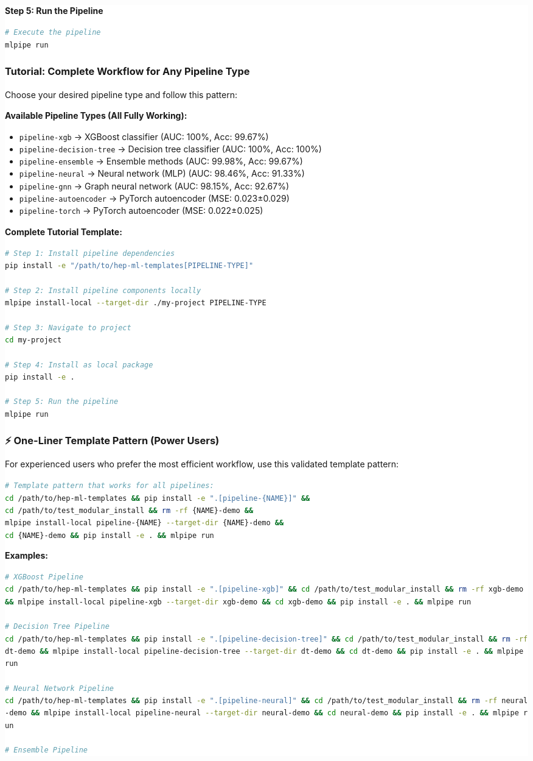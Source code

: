 **Step 5: Run the Pipeline**
```bash
# Execute the pipeline
mlpipe run
```

### **Tutorial: Complete Workflow for Any Pipeline Type**

Choose your desired pipeline type and follow this pattern:

**Available Pipeline Types (All Fully Working):**
- `pipeline-xgb` → XGBoost classifier (AUC: 100%, Acc: 99.67%)
- `pipeline-decision-tree` → Decision tree classifier (AUC: 100%, Acc: 100%)
- `pipeline-ensemble` → Ensemble methods (AUC: 99.98%, Acc: 99.67%)
- `pipeline-neural` → Neural network (MLP) (AUC: 98.46%, Acc: 91.33%)
- `pipeline-gnn` → Graph neural network (AUC: 98.15%, Acc: 92.67%)
- `pipeline-autoencoder` → PyTorch autoencoder (MSE: 0.023±0.029)
- `pipeline-torch` → PyTorch autoencoder (MSE: 0.022±0.025)

**Complete Tutorial Template:**
```bash
# Step 1: Install pipeline dependencies
pip install -e "/path/to/hep-ml-templates[PIPELINE-TYPE]"

# Step 2: Install pipeline components locally
mlpipe install-local --target-dir ./my-project PIPELINE-TYPE

# Step 3: Navigate to project
cd my-project

# Step 4: Install as local package
pip install -e .

# Step 5: Run the pipeline
mlpipe run
```

### **⚡ One-Liner Template Pattern (Power Users)**

For experienced users who prefer the most efficient workflow, use this validated template pattern:

```bash
# Template pattern that works for all pipelines:
cd /path/to/hep-ml-templates && pip install -e ".[pipeline-{NAME}]" && 
cd /path/to/test_modular_install && rm -rf {NAME}-demo && 
mlpipe install-local pipeline-{NAME} --target-dir {NAME}-demo && 
cd {NAME}-demo && pip install -e . && mlpipe run
```

**Examples:**
```bash
# XGBoost Pipeline
cd /path/to/hep-ml-templates && pip install -e ".[pipeline-xgb]" && cd /path/to/test_modular_install && rm -rf xgb-demo && mlpipe install-local pipeline-xgb --target-dir xgb-demo && cd xgb-demo && pip install -e . && mlpipe run

# Decision Tree Pipeline  
cd /path/to/hep-ml-templates && pip install -e ".[pipeline-decision-tree]" && cd /path/to/test_modular_install && rm -rf dt-demo && mlpipe install-local pipeline-decision-tree --target-dir dt-demo && cd dt-demo && pip install -e . && mlpipe run

# Neural Network Pipeline
cd /path/to/hep-ml-templates && pip install -e ".[pipeline-neural]" && cd /path/to/test_modular_install && rm -rf neural-demo && mlpipe install-local pipeline-neural --target-dir neural-demo && cd neural-demo && pip install -e . && mlpipe run

# Ensemble Pipeline
```